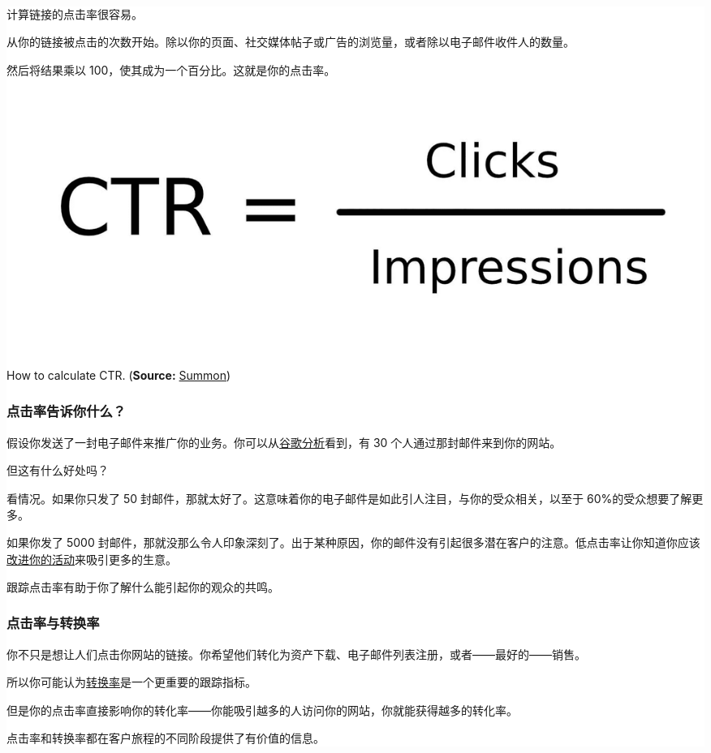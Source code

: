 计算链接的点击率很容易。

从你的链接被点击的次数开始。除以你的页面、社交媒体帖子或广告的浏览量，或者除以电子邮件收件人的数量。

然后将结果乘以 100，使其成为一个百分比。这就是你的点击率。

![Screenshot on how to calculate CTR](img/e2e6f34ca1a36c931e59292775ac5c5f.png)

How to calculate CTR. (**Source:** [Summon](//summon.co/2021/01/08/how-to-calculate-your-click-through-rate/%E2%80%9D))



### 点击率告诉你什么？

假设你发送了一封电子邮件来推广你的业务。你可以从[谷歌分析](https://kinsta.com/blog/how-to-use-google-analytics/)看到，有 30 个人通过那封邮件来到你的网站。

但这有什么好处吗？

看情况。如果你只发了 50 封邮件，那就太好了。这意味着你的电子邮件是如此引人注目，与你的受众相关，以至于 60%的受众想要了解更多。

如果你发了 5000 封邮件，那就没那么令人印象深刻了。出于某种原因，你的邮件没有引起很多潜在客户的注意。低点击率让你知道你应该[改进你的活动](https://kinsta.com/blog/email-marketing-best-practices/)来吸引更多的生意。

跟踪点击率有助于你了解什么能引起你的观众的共鸣。

### 点击率与转换率

你不只是想让人们点击你网站的链接。你希望他们转化为资产下载、电子邮件列表注册，或者——最好的——销售。

所以你可能认为[转换率](https://kinsta.com/blog/conversion-rate-optimization-tips/)是一个更重要的跟踪指标。

但是你的点击率直接影响你的转化率——你能吸引越多的人访问你的网站，你就能获得越多的转化率。

点击率和转换率都在客户旅程的不同阶段提供了有价值的信息。
